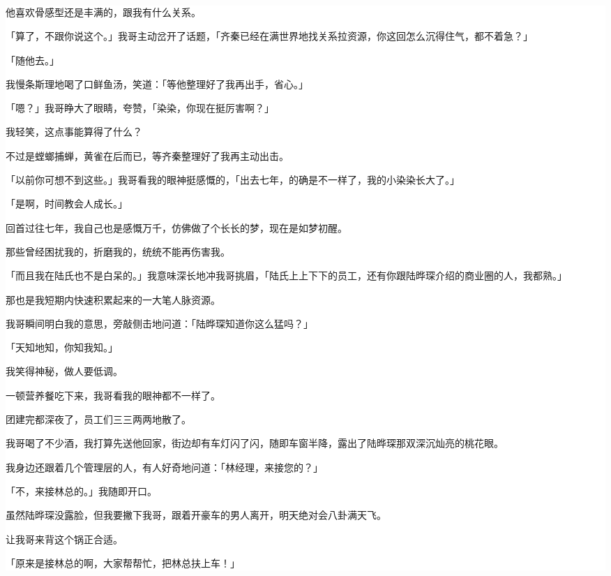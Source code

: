 
他喜欢骨感型还是丰满的，跟我有什么关系。


「算了，不跟你说这个。」我哥主动岔开了话题，「齐秦已经在满世界地找关系拉资源，你这回怎么沉得住气，都不着急？」


「随他去。」


我慢条斯理地喝了口鲜鱼汤，笑道：「等他整理好了我再出手，省心。」


「嗯？」我哥睁大了眼睛，夸赞，「染染，你现在挺厉害啊？」


我轻笑，这点事能算得了什么？


不过是螳螂捕蝉，黄雀在后而已，等齐秦整理好了我再主动出击。


「以前你可想不到这些。」我哥看我的眼神挺感慨的，「出去七年，的确是不一样了，我的小染染长大了。」


「是啊，时间教会人成长。」


回首过往七年，我自己也是感慨万千，仿佛做了个长长的梦，现在是如梦初醒。


那些曾经困扰我的，折磨我的，统统不能再伤害我。


「而且我在陆氏也不是白呆的。」我意味深长地冲我哥挑眉，「陆氏上上下下的员工，还有你跟陆晔琛介绍的商业圈的人，我都熟。」


那也是我短期内快速积累起来的一大笔人脉资源。


我哥瞬间明白我的意思，旁敲侧击地问道：「陆晔琛知道你这么猛吗？」


「天知地知，你知我知。」


我笑得神秘，做人要低调。


一顿营养餐吃下来，我哥看我的眼神都不一样了。


团建完都深夜了，员工们三三两两地散了。


我哥喝了不少酒，我打算先送他回家，街边却有车灯闪了闪，随即车窗半降，露出了陆晔琛那双深沉灿亮的桃花眼。


我身边还跟着几个管理层的人，有人好奇地问道：「林经理，来接您的？」


「不，来接林总的。」我随即开口。


虽然陆晔琛没露脸，但我要撇下我哥，跟着开豪车的男人离开，明天绝对会八卦满天飞。


让我哥来背这个锅正合适。


「原来是接林总的啊，大家帮帮忙，把林总扶上车！」

